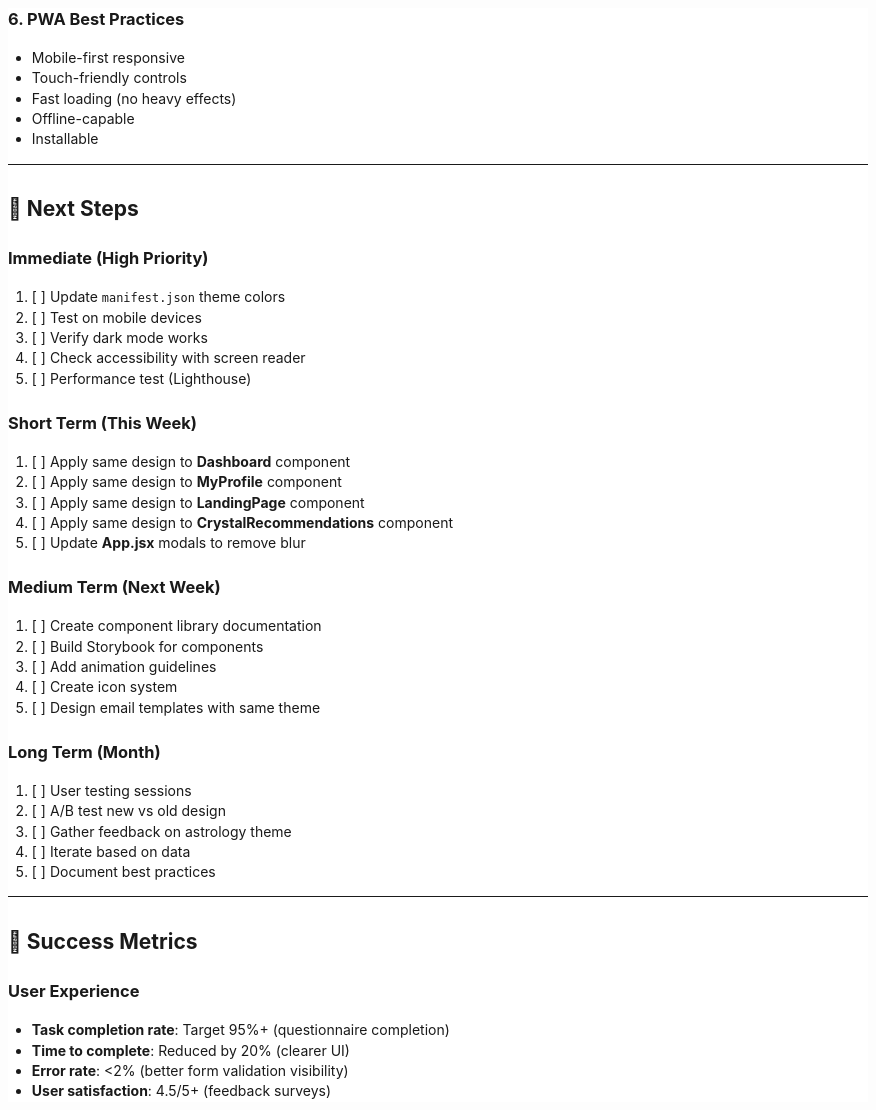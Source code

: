 ### 6. **PWA Best Practices**
- Mobile-first responsive
- Touch-friendly controls
- Fast loading (no heavy effects)
- Offline-capable
- Installable

---

## 🔄 Next Steps

### Immediate (High Priority)
1. [ ] Update `manifest.json` theme colors
2. [ ] Test on mobile devices
3. [ ] Verify dark mode works
4. [ ] Check accessibility with screen reader
5. [ ] Performance test (Lighthouse)

### Short Term (This Week)
1. [ ] Apply same design to **Dashboard** component
2. [ ] Apply same design to **MyProfile** component
3. [ ] Apply same design to **LandingPage** component
4. [ ] Apply same design to **CrystalRecommendations** component
5. [ ] Update **App.jsx** modals to remove blur

### Medium Term (Next Week)
1. [ ] Create component library documentation
2. [ ] Build Storybook for components
3. [ ] Add animation guidelines
4. [ ] Create icon system
5. [ ] Design email templates with same theme

### Long Term (Month)
1. [ ] User testing sessions
2. [ ] A/B test new vs old design
3. [ ] Gather feedback on astrology theme
4. [ ] Iterate based on data
5. [ ] Document best practices

---

## 🎯 Success Metrics

### User Experience
- **Task completion rate**: Target 95%+ (questionnaire completion)
- **Time to complete**: Reduced by 20% (clearer UI)
- **Error rate**: <2% (better form validation visibility)
- **User satisfaction**: 4.5/5+ (feedback surveys)
